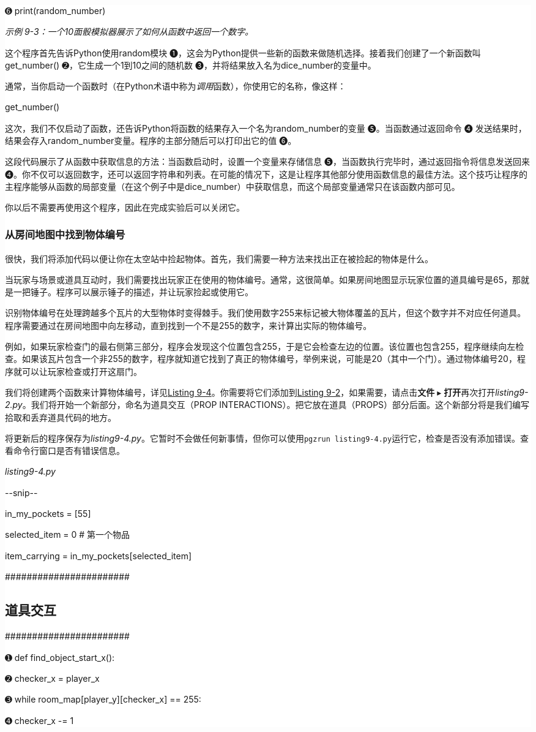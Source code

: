 ➏ print(random_number)

*示例 9-3：一个10面骰模拟器展示了如何从函数中返回一个数字。*

这个程序首先告诉Python使用random模块 ➊，这会为Python提供一些新的函数来做随机选择。接着我们创建了一个新函数叫get_number() ➋，它生成一个1到10之间的随机数 ➌，并将结果放入名为dice_number的变量中。

通常，当你启动一个函数时（在Python术语中称为*调用*函数），你使用它的名称，像这样：

get_number()

这次，我们不仅启动了函数，还告诉Python将函数的结果存入一个名为random_number的变量 ➎。当函数通过返回命令 ➍ 发送结果时，结果会存入random_number变量。程序的主部分随后可以打印出它的值 ➏。

这段代码展示了从函数中获取信息的方法：当函数启动时，设置一个变量来存储信息 ➎，当函数执行完毕时，通过返回指令将信息发送回来 ➍。你不仅可以返回数字，还可以返回字符串和列表。在可能的情况下，这是让程序其他部分使用函数信息的最佳方法。这个技巧让程序的主程序能够从函数的局部变量（在这个例子中是dice_number）中获取信息，而这个局部变量通常只在该函数内部可见。

你以后不需要再使用这个程序，因此在完成实验后可以关闭它。

### **从房间地图中找到物体编号**

很快，我们将添加代码以便让你在太空站中捡起物体。首先，我们需要一种方法来找出正在被捡起的物体是什么。

当玩家与场景或道具互动时，我们需要找出玩家正在使用的物体编号。通常，这很简单。如果房间地图显示玩家位置的道具编号是65，那就是一把锤子。程序可以展示锤子的描述，并让玩家捡起或使用它。

识别物体编号在处理跨越多个瓦片的大型物体时变得棘手。我们使用数字255来标记被大物体覆盖的瓦片，但这个数字并不对应任何道具。程序需要通过在房间地图中向左移动，直到找到一个不是255的数字，来计算出实际的物体编号。

例如，如果玩家检查门的最右侧第三部分，程序会发现这个位置包含255，于是它会检查左边的位置。该位置也包含255，程序继续向左检查。如果该瓦片包含一个非255的数字，程序就知道它找到了真正的物体编号，举例来说，可能是20（其中一个门）。通过物体编号20，程序就可以让玩家检查或打开这扇门。

我们将创建两个函数来计算物体编号，详见[Listing 9-4](ch09.xhtml#ch09list4)。你需要将它们添加到[Listing 9-2](ch09.xhtml#ch09list2)，如果需要，请点击**文件** ▸ **打开**再次打开*listing9-2.py*。我们将开始一个新部分，命名为道具交互（PROP INTERACTIONS）。把它放在道具（PROPS）部分后面。这个新部分将是我们编写拾取和丢弃道具代码的地方。

将更新后的程序保存为*listing9-4.py*。它暂时不会做任何新事情，但你可以使用`pgzrun listing9-4.py`运行它，检查是否没有添加错误。查看命令行窗口是否有错误信息。

*listing9-4.py*

--snip--

in_my_pockets = [55]

selected_item = 0 # 第一个物品

item_carrying = in_my_pockets[selected_item]

#######################

## 道具交互 ##

#######################

➊ def find_object_start_x():

➋      checker_x = player_x

➌      while room_map[player_y][checker_x] == 255:

➍          checker_x -= 1
